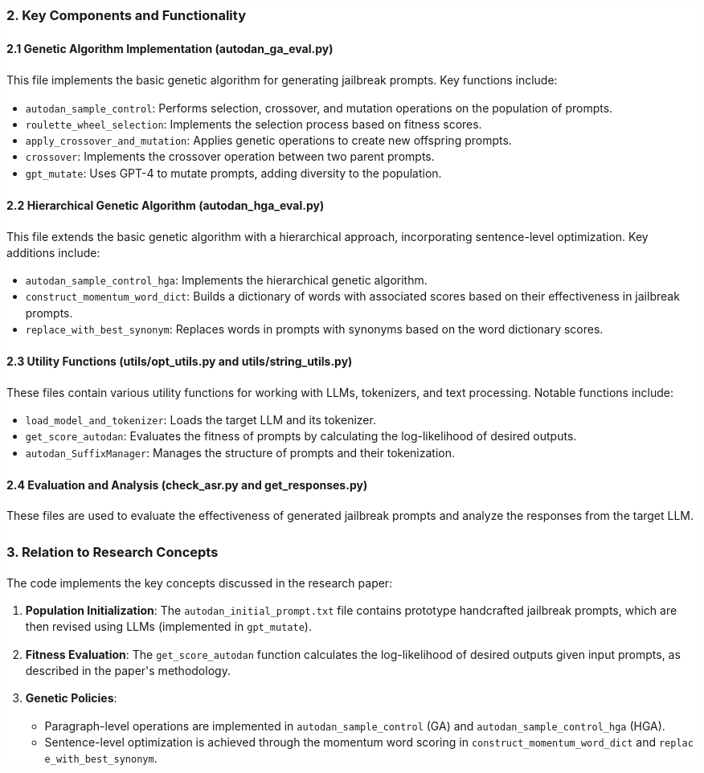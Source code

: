 ### 2. Key Components and Functionality

#### 2.1 Genetic Algorithm Implementation (autodan_ga_eval.py)

This file implements the basic genetic algorithm for generating jailbreak prompts. Key functions include:

- `autodan_sample_control`: Performs selection, crossover, and mutation operations on the population of prompts.
- `roulette_wheel_selection`: Implements the selection process based on fitness scores.
- `apply_crossover_and_mutation`: Applies genetic operations to create new offspring prompts.
- `crossover`: Implements the crossover operation between two parent prompts.
- `gpt_mutate`: Uses GPT-4 to mutate prompts, adding diversity to the population.

#### 2.2 Hierarchical Genetic Algorithm (autodan_hga_eval.py)

This file extends the basic genetic algorithm with a hierarchical approach, incorporating sentence-level optimization. Key additions include:

- `autodan_sample_control_hga`: Implements the hierarchical genetic algorithm.
- `construct_momentum_word_dict`: Builds a dictionary of words with associated scores based on their effectiveness in jailbreak prompts.
- `replace_with_best_synonym`: Replaces words in prompts with synonyms based on the word dictionary scores.

#### 2.3 Utility Functions (utils/opt_utils.py and utils/string_utils.py)

These files contain various utility functions for working with LLMs, tokenizers, and text processing. Notable functions include:

- `load_model_and_tokenizer`: Loads the target LLM and its tokenizer.
- `get_score_autodan`: Evaluates the fitness of prompts by calculating the log-likelihood of desired outputs.
- `autodan_SuffixManager`: Manages the structure of prompts and their tokenization.

#### 2.4 Evaluation and Analysis (check_asr.py and get_responses.py)

These files are used to evaluate the effectiveness of generated jailbreak prompts and analyze the responses from the target LLM.

### 3. Relation to Research Concepts

The code implements the key concepts discussed in the research paper:

1. **Population Initialization**: The `autodan_initial_prompt.txt` file contains prototype handcrafted jailbreak prompts, which are then revised using LLMs (implemented in `gpt_mutate`).

2. **Fitness Evaluation**: The `get_score_autodan` function calculates the log-likelihood of desired outputs given input prompts, as described in the paper's methodology.

3. **Genetic Policies**: 
   - Paragraph-level operations are implemented in `autodan_sample_control` (GA) and `autodan_sample_control_hga` (HGA).
   - Sentence-level optimization is achieved through the momentum word scoring in `construct_momentum_word_dict` and `replace_with_best_synonym`.
